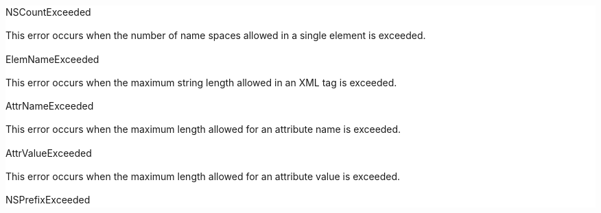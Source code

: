 NSCountExceeded



</td>
<td valign="top">

This error occurs when the number of name spaces allowed in a single element is exceeded.



</td>
</tr>
<tr>
<td valign="top">

ElemNameExceeded



</td>
<td valign="top">

This error occurs when the maximum string length allowed in an XML tag is exceeded.



</td>
</tr>
<tr>
<td valign="top">

AttrNameExceeded



</td>
<td valign="top">

This error occurs when the maximum length allowed for an attribute name is exceeded.



</td>
</tr>
<tr>
<td valign="top">

AttrValueExceeded



</td>
<td valign="top">

This error occurs when the maximum length allowed for an attribute value is exceeded.



</td>
</tr>
<tr>
<td valign="top">

NSPrefixExceeded
